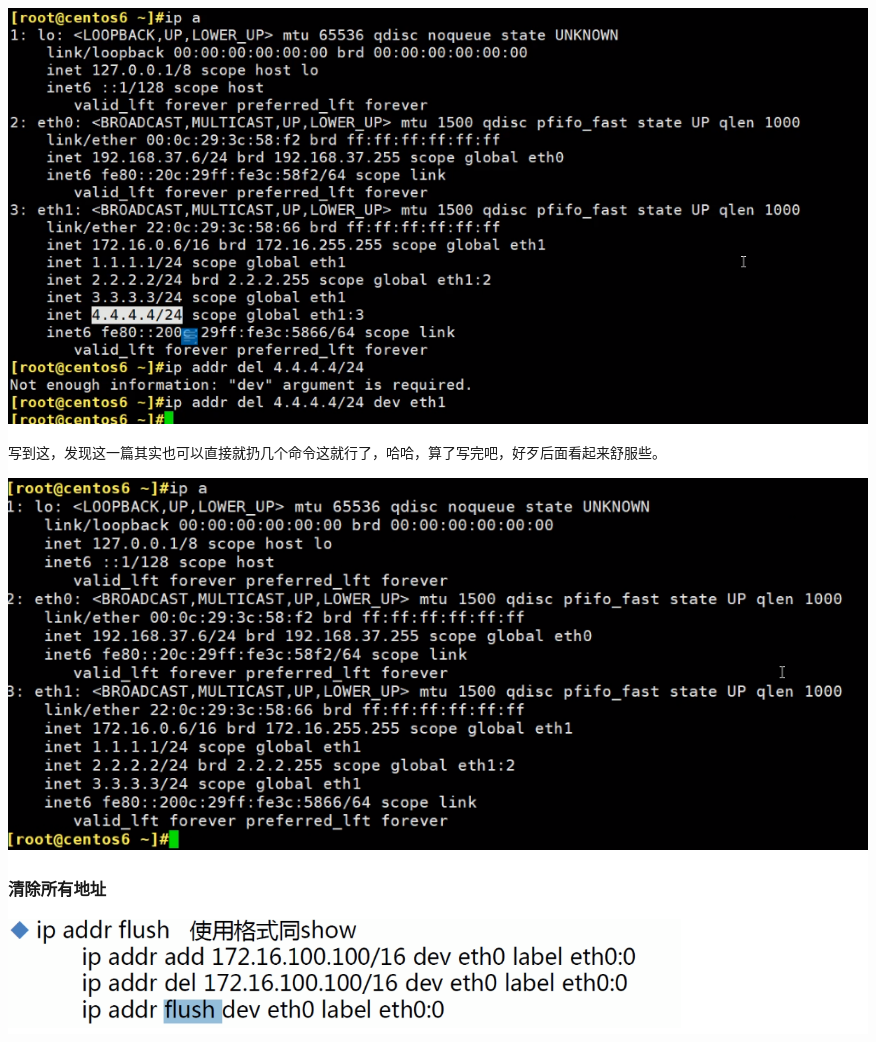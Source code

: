 ![image-20220316171212629](6-网络配置和故障拍错.assets/image-20220316171212629.png)

写到这，发现这一篇其实也可以直接就扔几个命令这就行了，哈哈，算了写完吧，好歹后面看起来舒服些。

![image-20220316171305983](6-网络配置和故障拍错.assets/image-20220316171305983.png)



### 清除所有地址

<img src="6-网络配置和故障拍错.assets/image-20220316171328952.png" alt="image-20220316171328952" style="zoom:70%;" />
